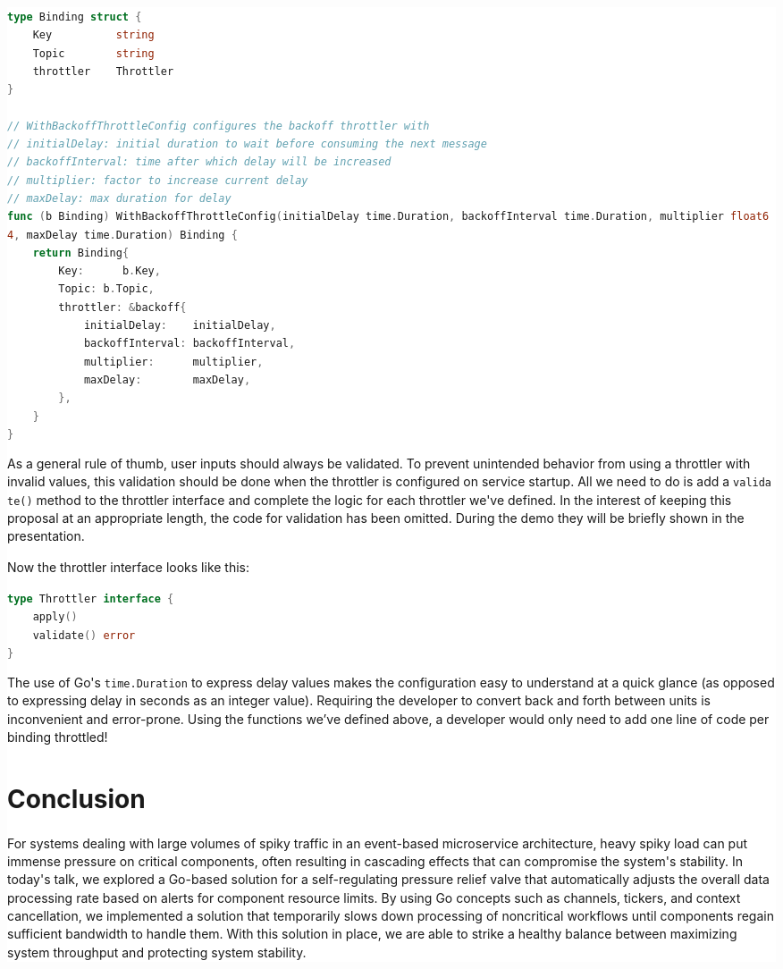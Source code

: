 ```go
type Binding struct {
	Key          string
	Topic        string
	throttler    Throttler
}

// WithBackoffThrottleConfig configures the backoff throttler with
// initialDelay: initial duration to wait before consuming the next message
// backoffInterval: time after which delay will be increased
// multiplier: factor to increase current delay
// maxDelay: max duration for delay
func (b Binding) WithBackoffThrottleConfig(initialDelay time.Duration, backoffInterval time.Duration, multiplier float64, maxDelay time.Duration) Binding {
	return Binding{
		Key:      b.Key,
		Topic: b.Topic,
		throttler: &backoff{
			initialDelay:    initialDelay,
			backoffInterval: backoffInterval,
			multiplier:      multiplier,
			maxDelay:        maxDelay,
		},
	}
}
```

As a general rule of thumb, user inputs should always be validated. To prevent unintended behavior from using a throttler with invalid values, this validation should be done when the throttler is configured on service startup. All we need to do is add a `validate()` method to the throttler interface and complete the logic for each throttler we've defined. In the interest of keeping this proposal at an appropriate length, the code for validation has been omitted. During the demo they will be briefly shown in the presentation.


Now the throttler interface looks like this:

```go
type Throttler interface {
	apply()
	validate() error
}
```

The use of Go's `time.Duration` to express delay values makes the configuration easy to understand at a quick glance (as opposed to expressing delay in seconds as an integer value). Requiring the developer to convert back and forth between units is inconvenient and error-prone. Using the functions we’ve defined above, a developer would only need to add one line of code per binding throttled!

# Conclusion

For systems dealing with large volumes of spiky traffic in an event-based microservice architecture, heavy spiky load can  put immense pressure on critical components, often resulting in cascading effects that can compromise the system's stability. In today's talk, we explored a Go-based solution for a self-regulating pressure relief valve that automatically adjusts the overall data processing rate based on alerts for component resource limits. By using Go concepts such as channels, tickers, and context cancellation, we implemented a solution that temporarily slows down processing of noncritical workflows until components regain sufficient bandwidth to handle them. With this solution in place, we are able to strike a healthy balance between maximizing system throughput and protecting system stability.

